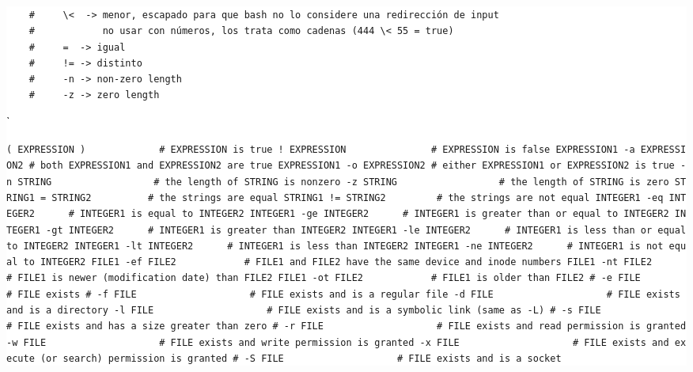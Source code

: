         #     \<  -> menor, escapado para que bash no lo considere una redirección de input
        #            no usar con números, los trata como cadenas (444 \< 55 = true)
        #     =  -> igual
        #     != -> distinto
        #     -n -> non-zero length
        #     -z -> zero length
  `

  `
    ( EXPRESSION )             # EXPRESSION is true
    ! EXPRESSION               # EXPRESSION is false
    EXPRESSION1 -a EXPRESSION2 # both EXPRESSION1 and EXPRESSION2 are true
    EXPRESSION1 -o EXPRESSION2 # either EXPRESSION1 or EXPRESSION2 is true
    -n STRING                  # the length of STRING is nonzero
    -z STRING                  # the length of STRING is zero
    STRING1 = STRING2          # the strings are equal
    STRING1 != STRING2         # the strings are not equal
    INTEGER1 -eq INTEGER2      # INTEGER1 is equal to INTEGER2
    INTEGER1 -ge INTEGER2      # INTEGER1 is greater than or equal to INTEGER2
    INTEGER1 -gt INTEGER2      # INTEGER1 is greater than INTEGER2
    INTEGER1 -le INTEGER2      # INTEGER1 is less than or equal to INTEGER2
    INTEGER1 -lt INTEGER2      # INTEGER1 is less than INTEGER2
    INTEGER1 -ne INTEGER2      # INTEGER1 is not equal to INTEGER2
    FILE1 -ef FILE2            # FILE1 and FILE2 have the same device and inode numbers
    FILE1 -nt FILE2            # FILE1 is newer (modification date) than FILE2
    FILE1 -ot FILE2            # FILE1 is older than FILE2
                               #
    -e FILE                    # FILE exists
                               #
    -f FILE                    # FILE exists and is a regular file
    -d FILE                    # FILE exists and is a directory
    -l FILE                    # FILE exists and is a symbolic link (same as -L)
                               #
    -s FILE                    # FILE exists and has a size greater than zero
                               #
    -r FILE                    # FILE exists and read permission is granted
    -w FILE                    # FILE exists and write permission is granted
    -x FILE                    # FILE exists and execute (or search) permission is granted
                               #
    -S FILE                    # FILE exists and is a socket
  `

